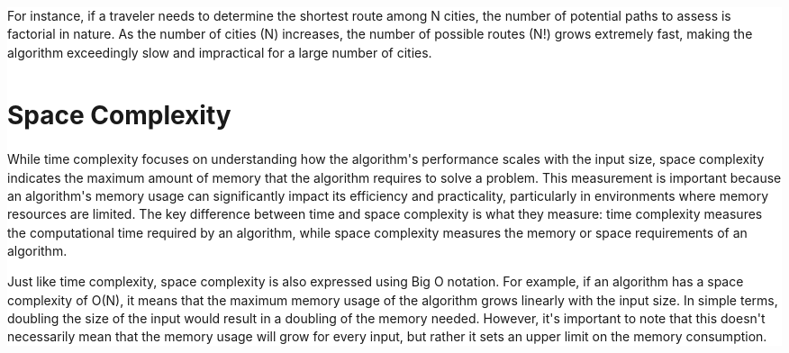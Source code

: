For instance, if a traveler needs to determine the shortest route among N cities, the number of potential paths to assess is factorial in nature. As the number of cities (N) increases, the number of possible routes (N!) grows extremely fast, making the algorithm exceedingly slow and impractical for a large number of cities.


# Space Complexity
While time complexity focuses on understanding how the algorithm's performance scales with the input size, space complexity indicates the maximum amount of memory that the algorithm requires to solve a problem. This measurement is important because an algorithm's memory usage can significantly impact its efficiency and practicality, particularly in environments where memory resources are limited.
The key difference between time and space complexity is what they measure: time complexity measures the computational time required by an algorithm, while space complexity measures the memory or space requirements of an algorithm.

Just like time complexity, space complexity is also expressed using Big O notation. For example, if an algorithm has a space complexity of O(N), it means that the maximum memory usage of the algorithm grows linearly with the input size. In simple terms, doubling the size of the input would result in a doubling of the memory needed. However, it's important to note that this doesn't necessarily mean that the memory usage will grow for every input, but rather it sets an upper limit on the memory consumption.